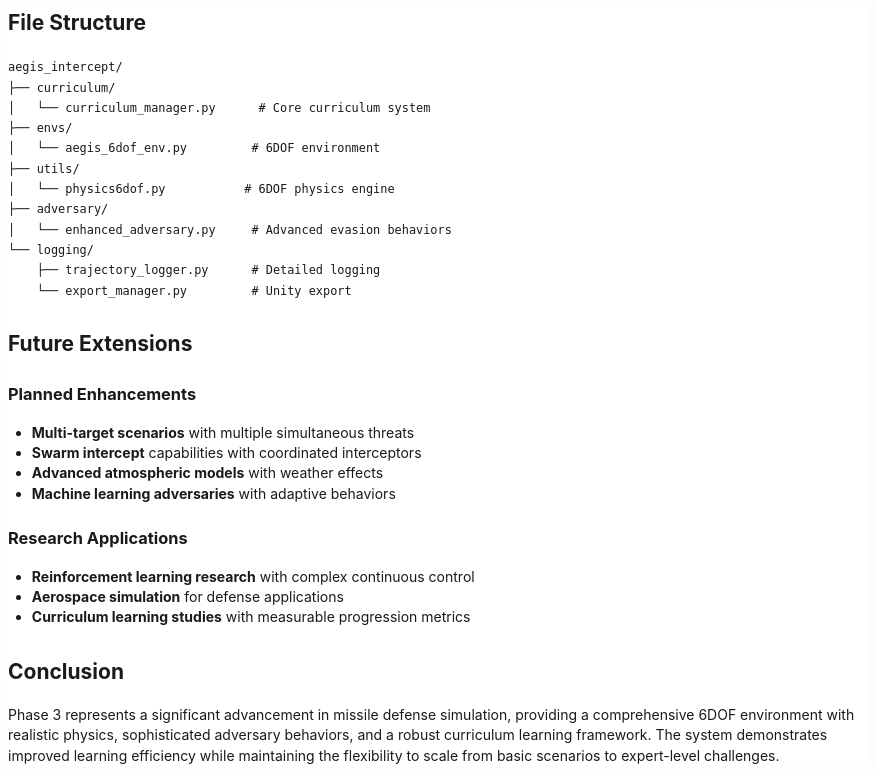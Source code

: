 ## File Structure

```
aegis_intercept/
├── curriculum/
│   └── curriculum_manager.py      # Core curriculum system
├── envs/
│   └── aegis_6dof_env.py         # 6DOF environment
├── utils/
│   └── physics6dof.py           # 6DOF physics engine
├── adversary/
│   └── enhanced_adversary.py     # Advanced evasion behaviors
└── logging/
    ├── trajectory_logger.py      # Detailed logging
    └── export_manager.py         # Unity export
```

## Future Extensions

### Planned Enhancements
- **Multi-target scenarios** with multiple simultaneous threats
- **Swarm intercept** capabilities with coordinated interceptors
- **Advanced atmospheric models** with weather effects
- **Machine learning adversaries** with adaptive behaviors

### Research Applications
- **Reinforcement learning research** with complex continuous control
- **Aerospace simulation** for defense applications
- **Curriculum learning studies** with measurable progression metrics

## Conclusion

Phase 3 represents a significant advancement in missile defense simulation, providing a comprehensive 6DOF environment with realistic physics, sophisticated adversary behaviors, and a robust curriculum learning framework. The system demonstrates improved learning efficiency while maintaining the flexibility to scale from basic scenarios to expert-level challenges.